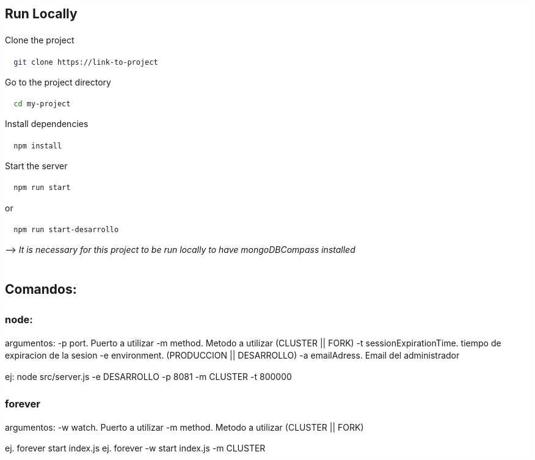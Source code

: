 
## Run Locally

Clone the project

```bash
  git clone https://link-to-project
```

Go to the project directory

```bash
  cd my-project
```

Install dependencies

```bash
  npm install
```

Start the server


```bash
  npm run start
```
or

```bash
  npm run start-desarrollo
```
--> *It is necessary for this project to be run locally to have mongoDBCompass installed*

#


## Comandos:


### node:
argumentos:
 -p port. Puerto a utilizar
 -m method. Metodo a utilizar (CLUSTER || FORK)
 -t sessionExpirationTime. tiempo de expiracion de la sesion
 -e environment. (PRODUCCION || DESARROLLO)
 -a emailAdress. Email del administrador

ej: node src/server.js -e DESARROLLO -p 8081 -m CLUSTER -t 800000 


 ### forever
argumentos:
 -w watch. Puerto a utilizar
 -m method. Metodo a utilizar (CLUSTER || FORK)

ej. forever start index.js
ej. forever -w start index.js -m CLUSTER
